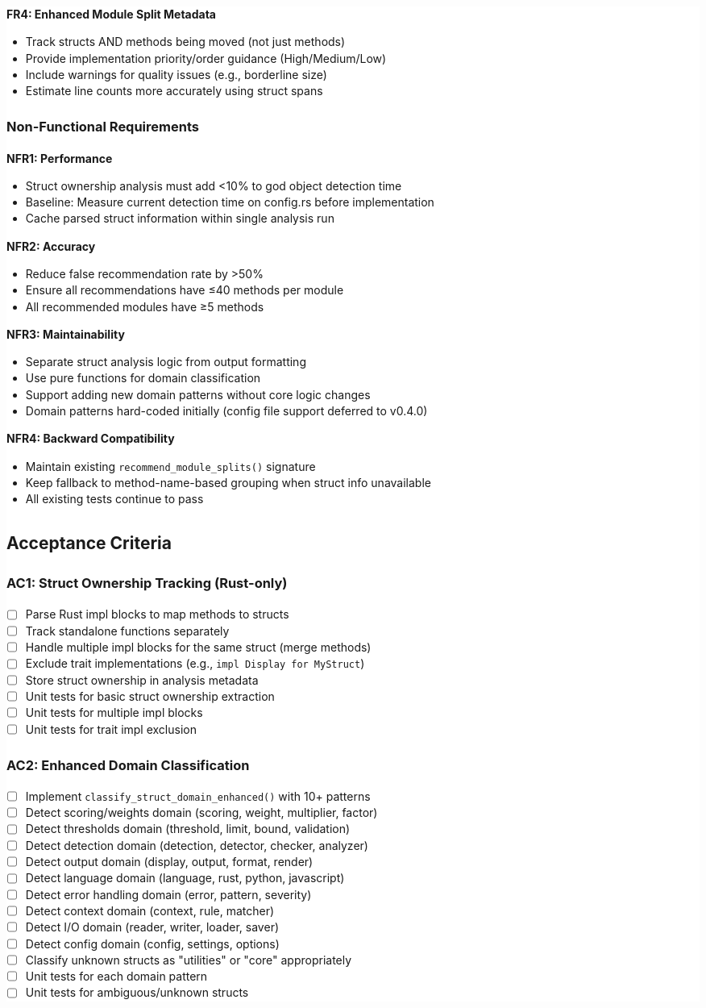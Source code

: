 **FR4: Enhanced Module Split Metadata**
- Track structs AND methods being moved (not just methods)
- Provide implementation priority/order guidance (High/Medium/Low)
- Include warnings for quality issues (e.g., borderline size)
- Estimate line counts more accurately using struct spans

### Non-Functional Requirements

**NFR1: Performance**
- Struct ownership analysis must add <10% to god object detection time
- Baseline: Measure current detection time on config.rs before implementation
- Cache parsed struct information within single analysis run

**NFR2: Accuracy**
- Reduce false recommendation rate by >50%
- Ensure all recommendations have ≤40 methods per module
- All recommended modules have ≥5 methods

**NFR3: Maintainability**
- Separate struct analysis logic from output formatting
- Use pure functions for domain classification
- Support adding new domain patterns without core logic changes
- Domain patterns hard-coded initially (config file support deferred to v0.4.0)

**NFR4: Backward Compatibility**
- Maintain existing `recommend_module_splits()` signature
- Keep fallback to method-name-based grouping when struct info unavailable
- All existing tests continue to pass

## Acceptance Criteria

### AC1: Struct Ownership Tracking (Rust-only)
- [ ] Parse Rust impl blocks to map methods to structs
- [ ] Track standalone functions separately
- [ ] Handle multiple impl blocks for the same struct (merge methods)
- [ ] Exclude trait implementations (e.g., `impl Display for MyStruct`)
- [ ] Store struct ownership in analysis metadata
- [ ] Unit tests for basic struct ownership extraction
- [ ] Unit tests for multiple impl blocks
- [ ] Unit tests for trait impl exclusion

### AC2: Enhanced Domain Classification
- [ ] Implement `classify_struct_domain_enhanced()` with 10+ patterns
- [ ] Detect scoring/weights domain (scoring, weight, multiplier, factor)
- [ ] Detect thresholds domain (threshold, limit, bound, validation)
- [ ] Detect detection domain (detection, detector, checker, analyzer)
- [ ] Detect output domain (display, output, format, render)
- [ ] Detect language domain (language, rust, python, javascript)
- [ ] Detect error handling domain (error, pattern, severity)
- [ ] Detect context domain (context, rule, matcher)
- [ ] Detect I/O domain (reader, writer, loader, saver)
- [ ] Detect config domain (config, settings, options)
- [ ] Classify unknown structs as "utilities" or "core" appropriately
- [ ] Unit tests for each domain pattern
- [ ] Unit tests for ambiguous/unknown structs
